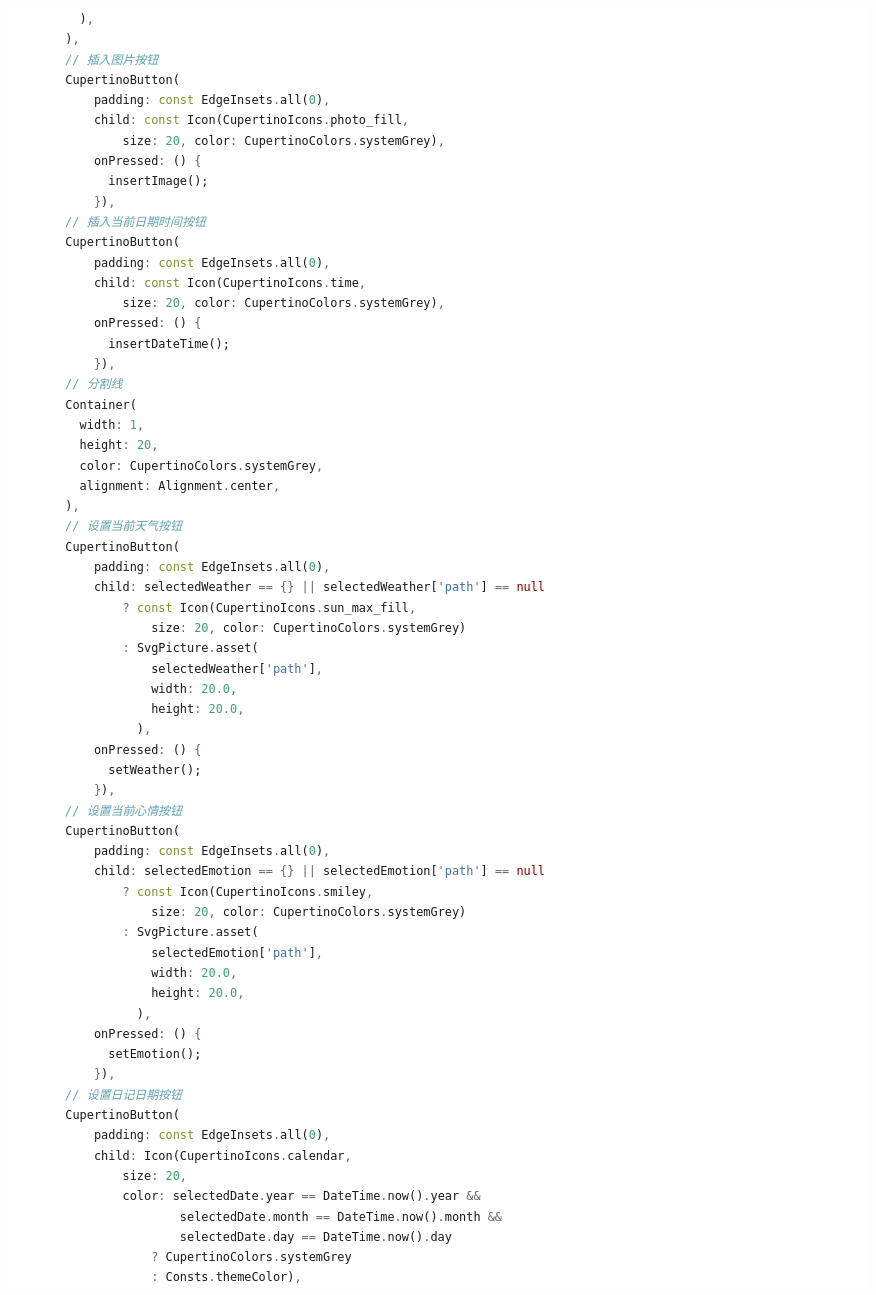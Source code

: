 ```dart
          ),
        ),
        // 插入图片按钮
        CupertinoButton(
            padding: const EdgeInsets.all(0),
            child: const Icon(CupertinoIcons.photo_fill,
                size: 20, color: CupertinoColors.systemGrey),
            onPressed: () {
              insertImage();
            }),
        // 插入当前日期时间按钮
        CupertinoButton(
            padding: const EdgeInsets.all(0),
            child: const Icon(CupertinoIcons.time,
                size: 20, color: CupertinoColors.systemGrey),
            onPressed: () {
              insertDateTime();
            }),
        // 分割线
        Container(
          width: 1,
          height: 20,
          color: CupertinoColors.systemGrey,
          alignment: Alignment.center,
        ),
        // 设置当前天气按钮
        CupertinoButton(
            padding: const EdgeInsets.all(0),
            child: selectedWeather == {} || selectedWeather['path'] == null
                ? const Icon(CupertinoIcons.sun_max_fill,
                    size: 20, color: CupertinoColors.systemGrey)
                : SvgPicture.asset(
                    selectedWeather['path'],
                    width: 20.0,
                    height: 20.0,
                  ),
            onPressed: () {
              setWeather();
            }),
        // 设置当前心情按钮
        CupertinoButton(
            padding: const EdgeInsets.all(0),
            child: selectedEmotion == {} || selectedEmotion['path'] == null
                ? const Icon(CupertinoIcons.smiley,
                    size: 20, color: CupertinoColors.systemGrey)
                : SvgPicture.asset(
                    selectedEmotion['path'],
                    width: 20.0,
                    height: 20.0,
                  ),
            onPressed: () {
              setEmotion();
            }),
        // 设置日记日期按钮
        CupertinoButton(
            padding: const EdgeInsets.all(0),
            child: Icon(CupertinoIcons.calendar,
                size: 20,
                color: selectedDate.year == DateTime.now().year &&
                        selectedDate.month == DateTime.now().month &&
                        selectedDate.day == DateTime.now().day
                    ? CupertinoColors.systemGrey
                    : Consts.themeColor),
```